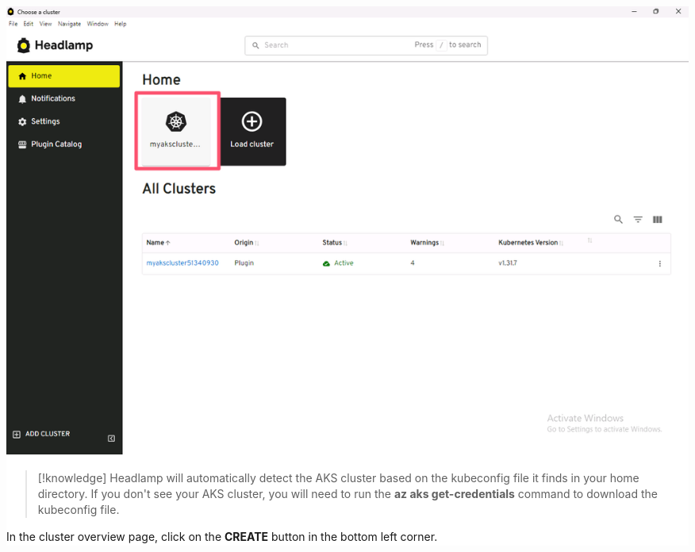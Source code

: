 ![Headlamp home page](./assets/kaito/headlamp-home-page.png)

> [!knowledge]
> Headlamp will automatically detect the AKS cluster based on the kubeconfig file it finds in your home directory. If you don't see your AKS cluster, you will need to run the **az aks get-credentials** command to download the kubeconfig file.

In the cluster overview page, click on the **CREATE** button in the bottom left corner.
